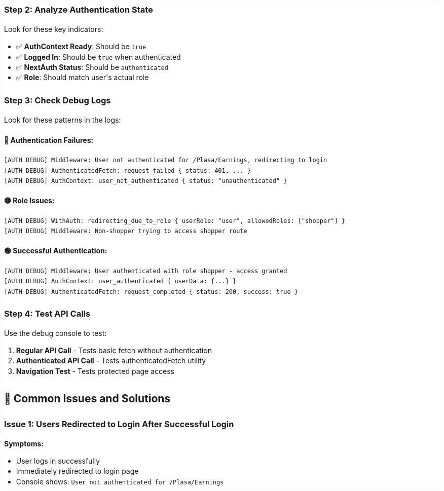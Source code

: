 ### **Step 2: Analyze Authentication State**

Look for these key indicators:

- ✅ **AuthContext Ready**: Should be `true`
- ✅ **Logged In**: Should be `true` when authenticated
- ✅ **NextAuth Status**: Should be `authenticated`
- ✅ **Role**: Should match user's actual role

### **Step 3: Check Debug Logs**

Look for these patterns in the logs:

#### **🔴 Authentication Failures:**

```
[AUTH DEBUG] Middleware: User not authenticated for /Plasa/Earnings, redirecting to login
[AUTH DEBUG] AuthenticatedFetch: request_failed { status: 401, ... }
[AUTH DEBUG] AuthContext: user_not_authenticated { status: "unauthenticated" }
```

#### **🟡 Role Issues:**

```
[AUTH DEBUG] WithAuth: redirecting_due_to_role { userRole: "user", allowedRoles: ["shopper"] }
[AUTH DEBUG] Middleware: Non-shopper trying to access shopper route
```

#### **🟢 Successful Authentication:**

```
[AUTH DEBUG] Middleware: User authenticated with role shopper - access granted
[AUTH DEBUG] AuthContext: user_authenticated { userData: {...} }
[AUTH DEBUG] AuthenticatedFetch: request_completed { status: 200, success: true }
```

### **Step 4: Test API Calls**

Use the debug console to test:

1. **Regular API Call** - Tests basic fetch without authentication
2. **Authenticated API Call** - Tests authenticatedFetch utility
3. **Navigation Test** - Tests protected page access

## 🐛 Common Issues and Solutions

### **Issue 1: Users Redirected to Login After Successful Login**

**Symptoms:**

- User logs in successfully
- Immediately redirected to login page
- Console shows: `User not authenticated for /Plasa/Earnings`
